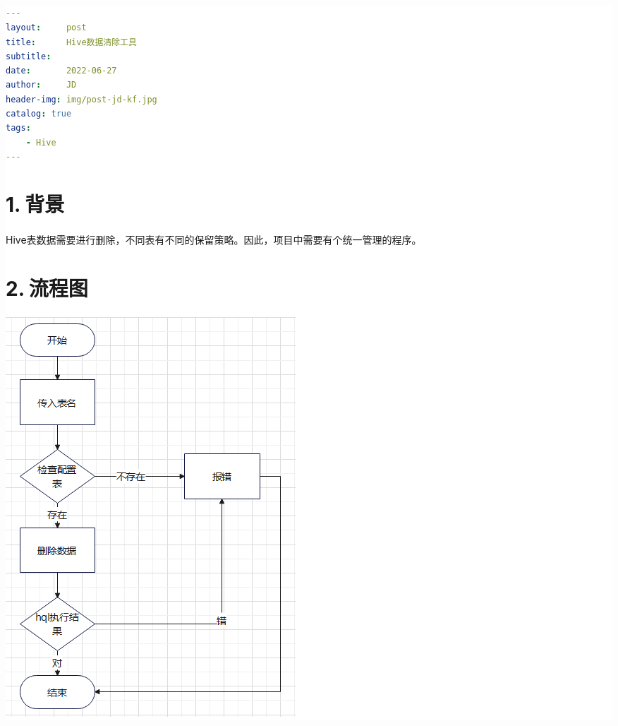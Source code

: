 ```yaml
---
layout:     post
title:      Hive数据清除工具
subtitle:   
date:       2022-06-27
author:     JD
header-img: img/post-jd-kf.jpg
catalog: true
tags:
    - Hive
---
```


# 1. 背景

Hive表数据需要进行删除，不同表有不同的保留策略。因此，项目中需要有个统一管理的程序。

# 2. 流程图

![](/img/post-jd-gc/1.png)
